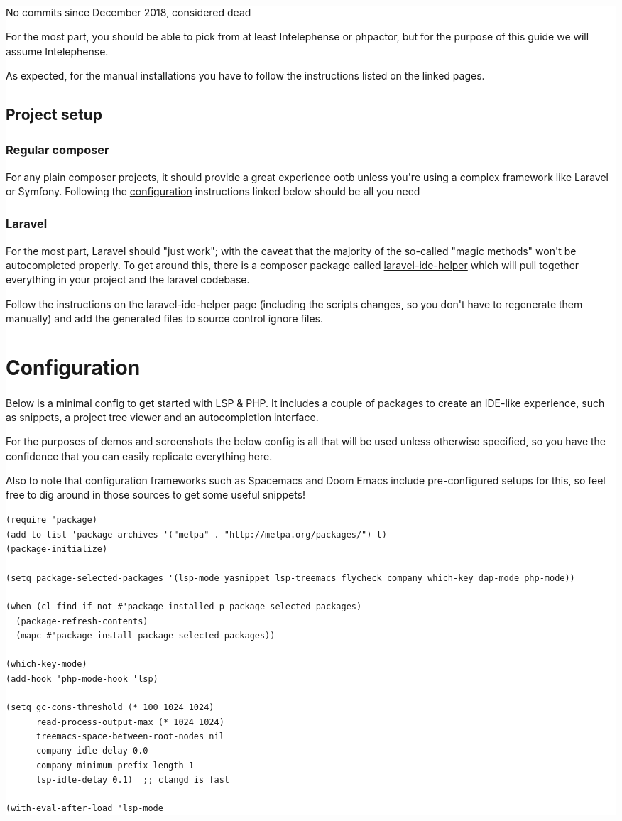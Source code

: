 No commits since December 2018, considered dead

For the most part, you should be able to pick from at least Intelephense or
phpactor, but for the purpose of this guide we will assume Intelephense.

As expected, for the manual installations you have to follow the instructions
listed on the linked pages.

## Project setup

### Regular composer

For any plain composer projects, it should provide a great experience ootb
unless you're using a complex framework like Laravel or Symfony. Following the
[configuration](#Configuration) instructions linked below should be all you need

### Laravel

For the most part, Laravel should "just work"; with the caveat that the majority
of the so-called "magic methods" won't be autocompleted properly. To get around
this, there is a composer package called
[laravel-ide-helper](lhttps://github.com/barryvdh/laravel-ide-helper) which will
pull together everything in your project and the laravel codebase.

Follow the instructions on the laravel-ide-helper page (including the scripts
changes, so you don't have to regenerate them manually) and add the generated
files to source control ignore files.

# Configuration

Below is a minimal config to get started with LSP & PHP. It includes a couple of
packages to create an IDE-like experience, such as snippets, a project tree
viewer and an autocompletion interface.

For the purposes of demos and screenshots the below config is all that will be
used unless otherwise specified, so you have the confidence that you can easily
replicate everything here.

Also to note that configuration frameworks such as Spacemacs and Doom Emacs
include pre-configured setups for this, so feel free to dig around in those
sources to get some useful snippets!

``` emacs-lisp
(require 'package)
(add-to-list 'package-archives '("melpa" . "http://melpa.org/packages/") t)
(package-initialize)

(setq package-selected-packages '(lsp-mode yasnippet lsp-treemacs flycheck company which-key dap-mode php-mode))

(when (cl-find-if-not #'package-installed-p package-selected-packages)
  (package-refresh-contents)
  (mapc #'package-install package-selected-packages))

(which-key-mode)
(add-hook 'php-mode-hook 'lsp)

(setq gc-cons-threshold (* 100 1024 1024)
      read-process-output-max (* 1024 1024)
      treemacs-space-between-root-nodes nil
      company-idle-delay 0.0
      company-minimum-prefix-length 1
      lsp-idle-delay 0.1)  ;; clangd is fast

(with-eval-after-load 'lsp-mode
```